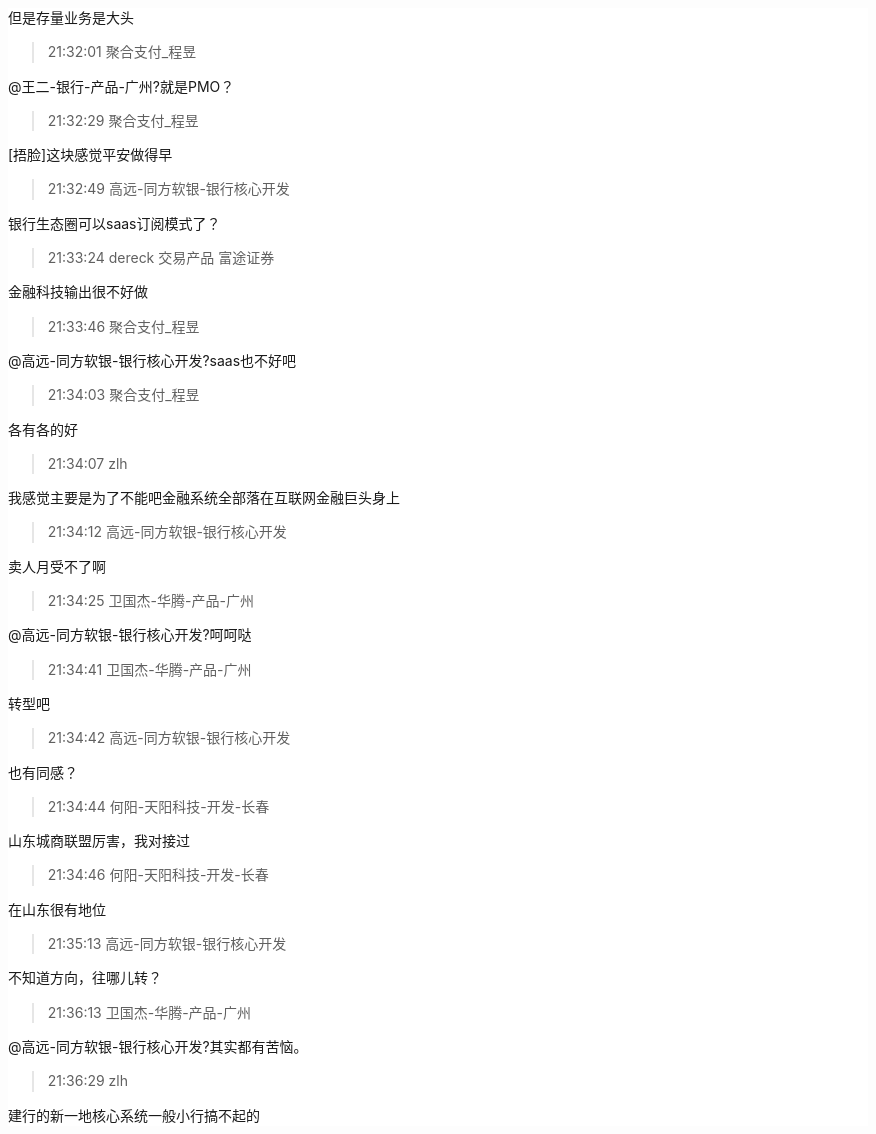 但是存量业务是大头  
   
> 21:32:01  聚合支付_程昱  
   
@王二-银行-产品-广州?就是PMO？  
   
> 21:32:29  聚合支付_程昱  
   
[捂脸]这块感觉平安做得早  
   
> 21:32:49  高远-同方软银-银行核心开发  
   
银行生态圈可以saas订阅模式了？  
   
> 21:33:24  dereck 交易产品 富途证券  
   
金融科技输出很不好做  
   
> 21:33:46  聚合支付_程昱  
   
@高远-同方软银-银行核心开发?saas也不好吧  
   
> 21:34:03  聚合支付_程昱  
   
各有各的好  
   
> 21:34:07  zlh  
   
我感觉主要是为了不能吧金融系统全部落在互联网金融巨头身上  
   
> 21:34:12  高远-同方软银-银行核心开发  
   
卖人月受不了啊  
   
> 21:34:25  卫国杰-华腾-产品-广州  
   
@高远-同方软银-银行核心开发?呵呵哒  
   
> 21:34:41  卫国杰-华腾-产品-广州  
   
转型吧  
   
> 21:34:42  高远-同方软银-银行核心开发  
   
也有同感？  
   
> 21:34:44  何阳-天阳科技-开发-长春  
   
山东城商联盟厉害，我对接过  
   
> 21:34:46  何阳-天阳科技-开发-长春  
   
在山东很有地位  
   
> 21:35:13  高远-同方软银-银行核心开发  
   
不知道方向，往哪儿转？  
   
> 21:36:13  卫国杰-华腾-产品-广州  
   
@高远-同方软银-银行核心开发?其实都有苦恼。  
   
> 21:36:29  zlh  
   
建行的新一地核心系统一般小行搞不起的  
   